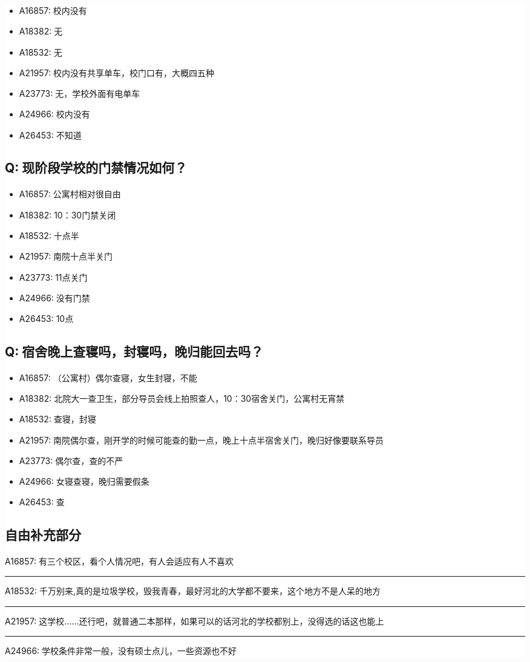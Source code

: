 - A16857: 校内没有

- A18382: 无

- A18532: 无

- A21957: 校内没有共享单车，校门口有，大概四五种

- A23773: 无，学校外面有电单车

- A24966: 校内没有

- A26453: 不知道

## Q: 现阶段学校的门禁情况如何？

- A16857: 公寓村相对很自由

- A18382: 10：30门禁关闭

- A18532: 十点半

- A21957: 南院十点半关门

- A23773: 11点关门

- A24966: 没有门禁

- A26453: 10点

## Q: 宿舍晚上查寝吗，封寝吗，晚归能回去吗？

- A16857: （公寓村）偶尔查寝，女生封寝，不能

- A18382: 北院大一查卫生，部分导员会线上拍照查人，10：30宿舍关门，公寓村无宵禁

- A18532: 查寝，封寝

- A21957: 南院偶尔查，刚开学的时候可能查的勤一点，晚上十点半宿舍关门，晚归好像要联系导员

- A23773: 偶尔查，查的不严

- A24966: 女寝查寝，晚归需要假条

- A26453: 查

## 自由补充部分

A16857: 有三个校区，看个人情况吧，有人会适应有人不喜欢

***

A18532: 千万别来,真的是垃圾学校，毁我青春，最好河北的大学都不要来，这个地方不是人呆的地方

***

A21957: 这学校……还行吧，就普通二本那样，如果可以的话河北的学校都别上，没得选的话这也能上

***

A24966: 学校条件非常一般，没有硕士点儿，一些资源也不好